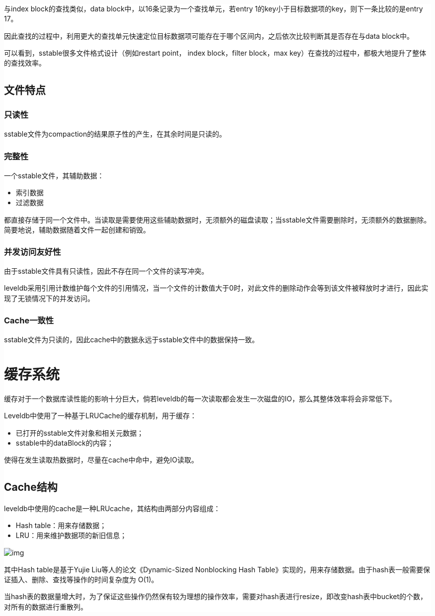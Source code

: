 与index block的查找类似，data block中，以16条记录为一个查找单元，若entry 1的key小于目标数据项的key，则下一条比较的是entry 17。

因此查找的过程中，利用更大的查找单元快速定位目标数据项可能存在于哪个区间内，之后依次比较判断其是否存在与data block中。

可以看到，sstable很多文件格式设计（例如restart point， index block，filter block，max key）在查找的过程中，都极大地提升了整体的查找效率。

## 文件特点

### 只读性

sstable文件为compaction的结果原子性的产生，在其余时间是只读的。

### 完整性

一个sstable文件，其辅助数据：

- 索引数据
- 过滤数据

都直接存储于同一个文件中。当读取是需要使用这些辅助数据时，无须额外的磁盘读取；当sstable文件需要删除时，无须额外的数据删除。简要地说，辅助数据随着文件一起创建和销毁。

### 并发访问友好性

由于sstable文件具有只读性，因此不存在同一个文件的读写冲突。

leveldb采用引用计数维护每个文件的引用情况，当一个文件的计数值大于0时，对此文件的删除动作会等到该文件被释放时才进行，因此实现了无锁情况下的并发访问。

### Cache一致性

sstable文件为只读的，因此cache中的数据永远于sstable文件中的数据保持一致。

# 缓存系统

缓存对于一个数据库读性能的影响十分巨大，倘若leveldb的每一次读取都会发生一次磁盘的IO，那么其整体效率将会非常低下。

Leveldb中使用了一种基于LRUCache的缓存机制，用于缓存：

- 已打开的sstable文件对象和相关元数据；
- sstable中的dataBlock的内容；

使得在发生读取热数据时，尽量在cache中命中，避免IO读取。

## Cache结构

leveldb中使用的cache是一种LRUcache，其结构由两部分内容组成：

- Hash table：用来存储数据；
- LRU：用来维护数据项的新旧信息；

![img](https://leveldb-handbook.readthedocs.io/zh/latest/_images/cache_arch.jpeg)

其中Hash table是基于Yujie Liu等人的论文《Dynamic-Sized Nonblocking Hash Table》实现的，用来存储数据。由于hash表一般需要保证插入、删除、查找等操作的时间复杂度为 O(1)。

当hash表的数据量增大时，为了保证这些操作仍然保有较为理想的操作效率，需要对hash表进行resize，即改变hash表中bucket的个数，对所有的数据进行重散列。
